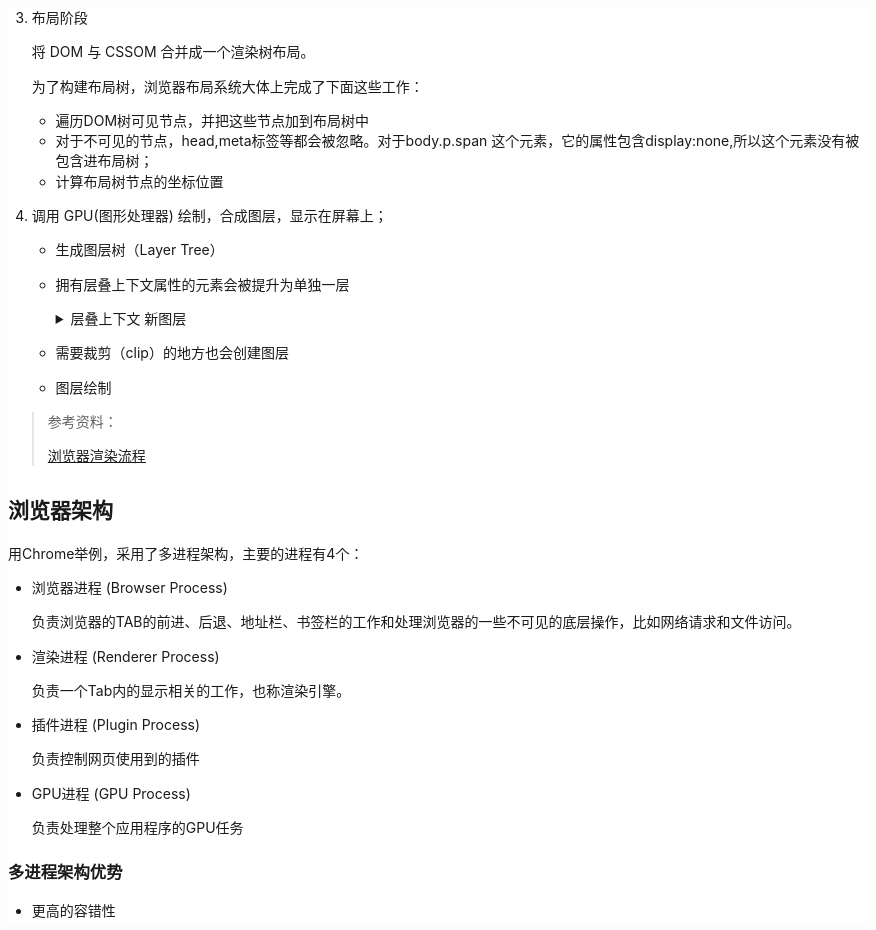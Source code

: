 3. 布局阶段

   将 DOM 与 CSSOM 合并成一个渲染树布局。

   为了构建布局树，浏览器布局系统大体上完成了下面这些工作：

   -  遍历DOM树可见节点，并把这些节点加到布局树中
   -  对于不可见的节点，head,meta标签等都会被忽略。对于body.p.span 这个元素，它的属性包含display:none,所以这个元素没有被包含进布局树；
   - 计算布局树节点的坐标位置

4. 调用 GPU(图形处理器) 绘制，合成图层，显示在屏幕上；

   - 生成图层树（Layer Tree）

   - 拥有层叠上下文属性的元素会被提升为单独一层

     <details>
     <summary>层叠上下文 新图层</summary>
         <pre>1.HTML根元素本身就具有层叠上下文。</pre>
         <pre>2.普通元素设置position不为static并且设置了z-index属性，会产生层叠上下文。</pre>
         <pre>3.元素的 opacity 值不是 1</pre>
         <pre>4.元素的 transform 值不是 none</pre>
         <pre>5.元素的 filter 值不是 none</pre>
         <pre>6.元素的 isolation 值是isolate</pre>
         <pre>7.will-change指定的属性值为上面任意一个。</pre>
     </details>

   - 需要裁剪（clip）的地方也会创建图层

   - 图层绘制

>  参考资料：
>
> [浏览器渲染流程](https://segmentfault.com/a/1190000018806562)



## 浏览器架构

用Chrome举例，采用了多进程架构，主要的进程有4个：

- 浏览器进程 (Browser Process)

  负责浏览器的TAB的前进、后退、地址栏、书签栏的工作和处理浏览器的一些不可见的底层操作，比如网络请求和文件访问。

- 渲染进程 (Renderer Process)

  负责一个Tab内的显示相关的工作，也称渲染引擎。

- 插件进程 (Plugin Process)

  负责控制网页使用到的插件

- GPU进程 (GPU Process)

  负责处理整个应用程序的GPU任务

### 多进程架构优势

- 更高的容错性
